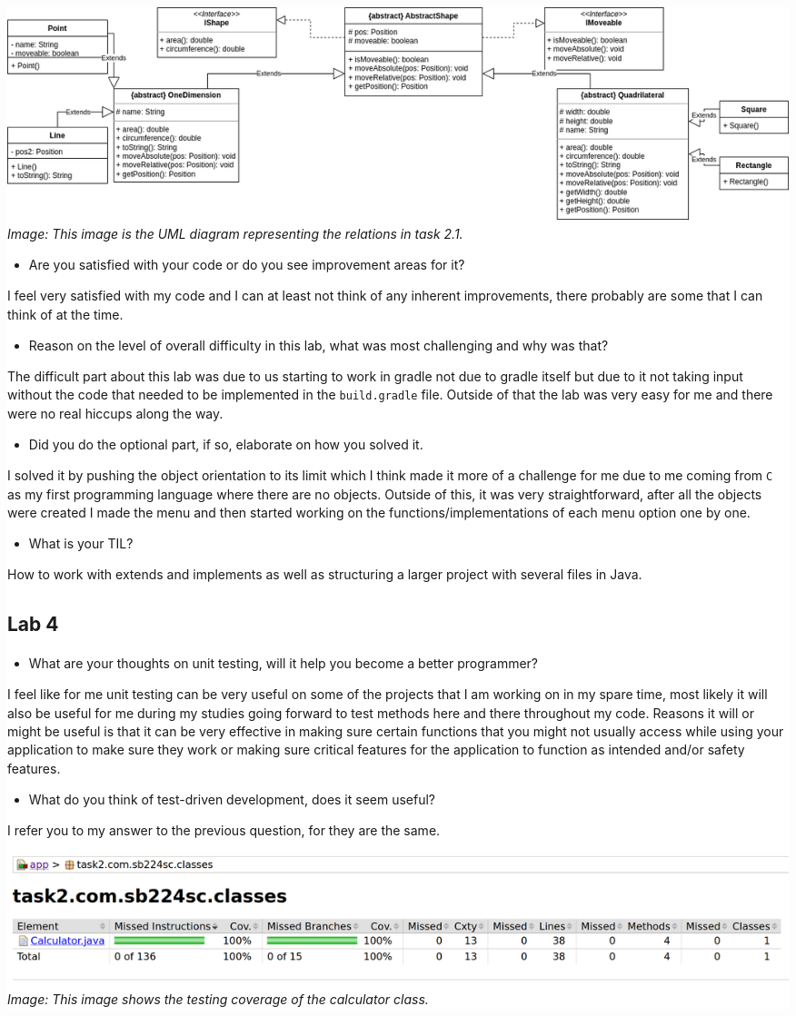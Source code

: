 ![UML](./pictures/UML/class-diagram.png)
*Image: This image is the UML diagram representing the relations in task 2.1.*

- Are you satisfied with your code or do you see improvement areas for it?

I feel very satisfied with my code and I can at least not think of any inherent improvements, there probably are some that I can think of at the time.

- Reason on the level of overall difficulty in this lab, what was most challenging and why was that?

The difficult part about this lab was due to us starting to work in gradle not due to gradle itself but due to it not taking input without the code that needed to be implemented in the `build.gradle` file. Outside of that the lab was very easy for me and there were no real hiccups along the way.

- Did you do the optional part, if so, elaborate on how you solved it.

I solved it by pushing the object orientation to its limit which I think made it more of a challenge for me due to me coming from `C` as my first programming language where there are no objects. Outside of this, it was very straightforward, after all the objects were created I made the menu and then started working on the functions/implementations of each menu option one by one.

- What is your TIL?

How to work with extends and implements as well as structuring a larger project with several files in Java.

## Lab 4

- What are your thoughts on unit testing, will it help you become a better programmer?

I feel like for me unit testing can be very useful on some of the projects that I am working on in my spare time, most likely it will also be useful for me during my studies going forward to test methods here and there throughout my code. Reasons it will or might be useful is that it can be very effective in making sure certain functions that you might not usually access while using your application to make sure they work or making sure critical features for the application to function as intended and/or safety features.

- What do you think of test-driven development, does it seem useful?

I refer you to my answer to the previous question, for they are the same.

![Testing Calculator](./pictures/Screenshot%20from%202023-10-02%2011-31-01.png)
*Image: This image shows the testing coverage of the calculator class.*
